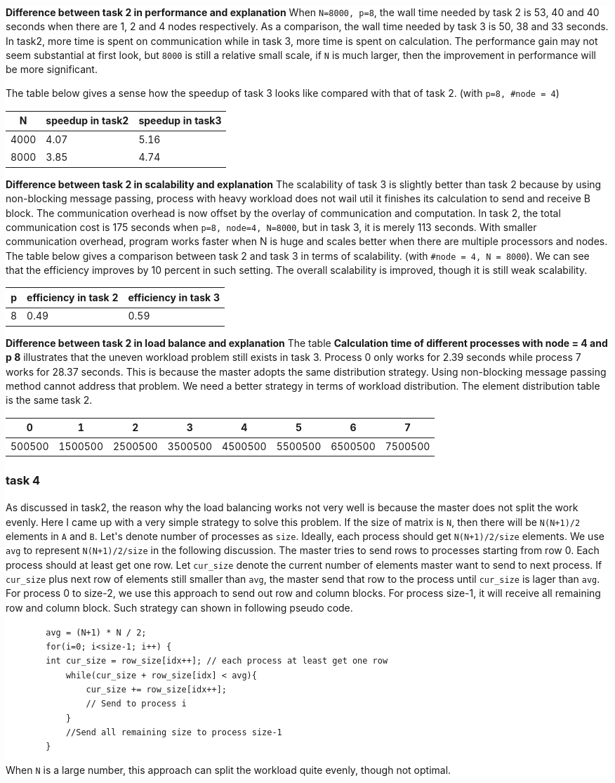 **Difference between task 2 in performance and explanation**
When `N=8000, p=8`, the wall time needed by task 2 is 53, 40 and 40 seconds when there are 1, 2 and 4 nodes respectively. As a comparison, the wall time needed by task 3 is 50, 38 and 33 seconds. In task2, more time is spent on communication while in task 3, more time is spent on calculation. The performance gain may not seem substantial at first look, but `8000` is still a relative small scale, if `N` is much larger, then the improvement in performance will be more significant.

The table below gives a sense how the speedup of task 3 looks like compared with that of task 2. (with `p=8, #node = 4`)

N    | speedup in task2 | speedup in task3
---- | ------           | ------
4000    |	4.07				 | 5.16
8000    |	3.85					| 4.74



**Difference between task 2 in scalability and explanation**
The scalability of task 3 is slightly better than task 2 because by using non-blocking message passing, process with heavy workload does not wail util it finishes its calculation to send and receive B block. The communication overhead is now offset by the overlay of communication and computation. In task 2, the total communication cost is 175 seconds when `p=8, node=4, N=8000`, but in task 3, it is merely 113 seconds. With smaller communication overhead, program works faster when N is huge and scales better when there are multiple processors and nodes. The table below gives a comparison between task 2 and task 3 in terms of scalability. (with `#node = 4, N = 8000`). We can see that the efficiency improves by 10 percent in such setting. The overall scalability is improved, though it is still weak scalability.

p    | efficiency in task 2 | efficiency in task 3
---- | ------ | ---------
8    |	0.49  | 0.59



**Difference between task 2 in load balance and explanation**
The table **Calculation time of different processes with node = 4 and p 8** illustrates that the uneven workload problem still exists in task 3. Process 0 only works for 2.39 seconds while process 7 works for 28.37 seconds. This is because the master adopts the same distribution strategy. Using non-blocking message passing method cannot address that problem. We need a better strategy in terms of workload distribution. The element distribution table is the same task 2.

0  | 1 | 2| 3| 4| 5 | 6 | 7
---|---|--|--|--|---|---|---
500500 |1500500 |2500500| 3500500 |4500500 |5500500 |6500500 |7500500

### task 4
As discussed in task2, the reason why the load balancing works not very well is because the master does not split the work evenly. Here I came up with a very simple strategy to solve this problem. If the size of matrix is `N`, then there will be `N(N+1)/2` elements in `A` and `B`. Let's denote number of processes as `size`. Ideally, each process should get `N(N+1)/2/size` elements. We use `avg` to represent `N(N+1)/2/size` in the following discussion. The master tries to send rows to processes starting from row 0. Each process should at least get one row. Let `cur_size` denote the current number of elements master want to send to next process. If `cur_size` plus next row of elements still smaller than `avg`, the master send that row to the process until `cur_size` is lager than `avg`. For process 0 to size-2, we use this approach to send out row and column blocks. For process size-1, it will receive all remaining row and column block. Such strategy can shown in following pseudo code.
```
		avg = (N+1) * N / 2;
		for(i=0; i<size-1; i++) {
		int cur_size = row_size[idx++]; // each process at least get one row
			while(cur_size + row_size[idx] < avg){
				cur_size += row_size[idx++];
				// Send to process i
			} 
			//Send all remaining size to process size-1
		}
```
When `N` is a large number, this approach can split the workload quite evenly, though not optimal.
